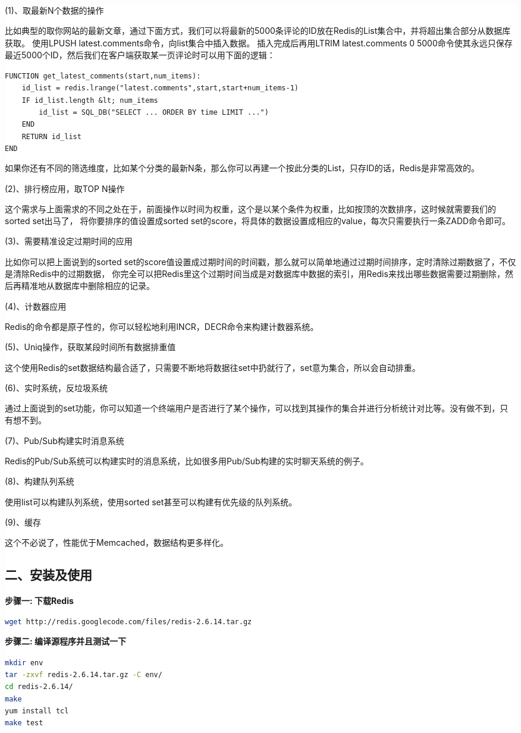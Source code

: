 (1)、取最新N个数据的操作

比如典型的取你网站的最新文章，通过下面方式，我们可以将最新的5000条评论的ID放在Redis的List集合中，并将超出集合部分从数据库获取。
使用LPUSH latest.comments命令，向list集合中插入数据。
插入完成后再用LTRIM latest.comments 0 5000命令使其永远只保存最近5000个ID，然后我们在客户端获取某一页评论时可以用下面的逻辑：

```
FUNCTION get_latest_comments(start,num_items):
    id_list = redis.lrange("latest.comments",start,start+num_items-1)
    IF id_list.length &lt; num_items
        id_list = SQL_DB("SELECT ... ORDER BY time LIMIT ...")
    END
    RETURN id_list
END
```

如果你还有不同的筛选维度，比如某个分类的最新N条，那么你可以再建一个按此分类的List，只存ID的话，Redis是非常高效的。

(2)、排行榜应用，取TOP N操作

这个需求与上面需求的不同之处在于，前面操作以时间为权重，这个是以某个条件为权重，比如按顶的次数排序，这时候就需要我们的sorted set出马了，
将你要排序的值设置成sorted set的score，将具体的数据设置成相应的value，每次只需要执行一条ZADD命令即可。

(3)、需要精准设定过期时间的应用

比如你可以把上面说到的sorted set的score值设置成过期时间的时间戳，那么就可以简单地通过过期时间排序，定时清除过期数据了，不仅是清除Redis中的过期数据，
你完全可以把Redis里这个过期时间当成是对数据库中数据的索引，用Redis来找出哪些数据需要过期删除，然后再精准地从数据库中删除相应的记录。

(4)、计数器应用

Redis的命令都是原子性的，你可以轻松地利用INCR，DECR命令来构建计数器系统。

(5)、Uniq操作，获取某段时间所有数据排重值

这个使用Redis的set数据结构最合适了，只需要不断地将数据往set中扔就行了，set意为集合，所以会自动排重。

(6)、实时系统，反垃圾系统

通过上面说到的set功能，你可以知道一个终端用户是否进行了某个操作，可以找到其操作的集合并进行分析统计对比等。没有做不到，只有想不到。

(7)、Pub/Sub构建实时消息系统

Redis的Pub/Sub系统可以构建实时的消息系统，比如很多用Pub/Sub构建的实时聊天系统的例子。

(8)、构建队列系统

使用list可以构建队列系统，使用sorted set甚至可以构建有优先级的队列系统。

(9)、缓存

这个不必说了，性能优于Memcached，数据结构更多样化。

## 二、安装及使用 ##

**步骤一: 下载Redis**
``` bash
wget http://redis.googlecode.com/files/redis-2.6.14.tar.gz
```

**步骤二: 编译源程序并且测试一下**
``` bash
mkdir env
tar -zxvf redis-2.6.14.tar.gz -C env/
cd redis-2.6.14/
make
yum install tcl
make test
```
